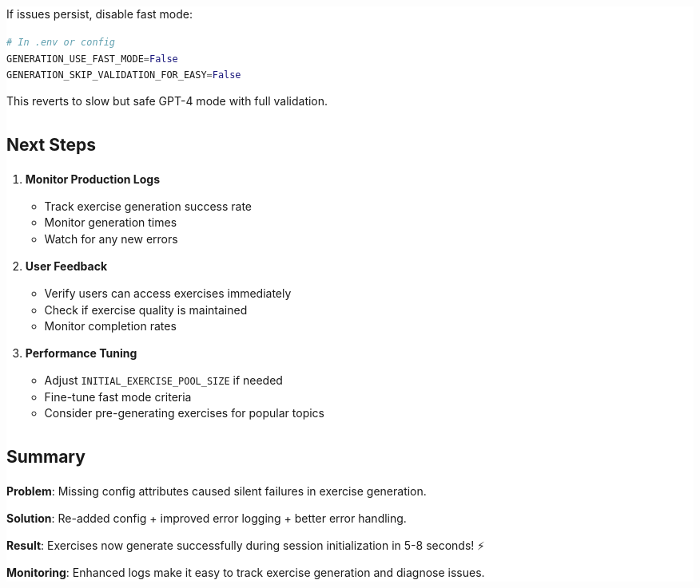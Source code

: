If issues persist, disable fast mode:

```python
# In .env or config
GENERATION_USE_FAST_MODE=False
GENERATION_SKIP_VALIDATION_FOR_EASY=False
```

This reverts to slow but safe GPT-4 mode with full validation.

## Next Steps

1. **Monitor Production Logs**
   - Track exercise generation success rate
   - Monitor generation times
   - Watch for any new errors

2. **User Feedback**
   - Verify users can access exercises immediately
   - Check if exercise quality is maintained
   - Monitor completion rates

3. **Performance Tuning**
   - Adjust `INITIAL_EXERCISE_POOL_SIZE` if needed
   - Fine-tune fast mode criteria
   - Consider pre-generating exercises for popular topics

## Summary

**Problem**: Missing config attributes caused silent failures in exercise generation.

**Solution**: Re-added config + improved error logging + better error handling.

**Result**: Exercises now generate successfully during session initialization in 5-8 seconds! ⚡

**Monitoring**: Enhanced logs make it easy to track exercise generation and diagnose issues.

